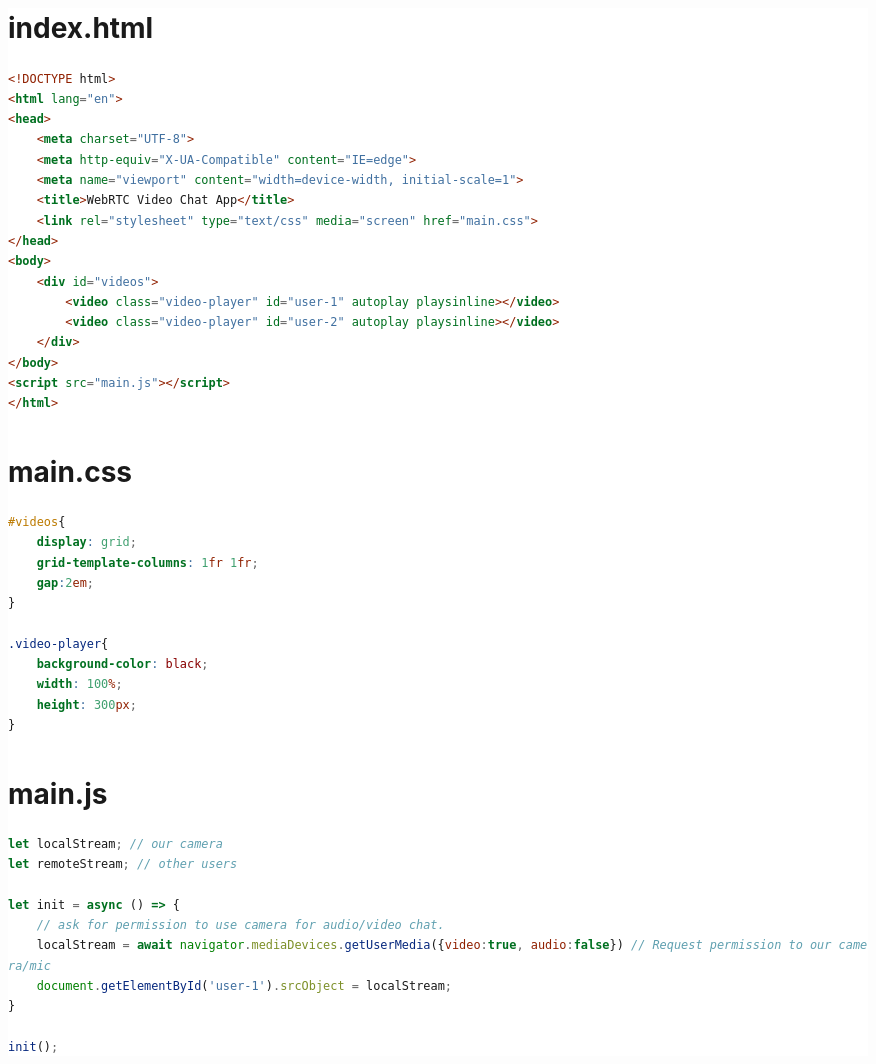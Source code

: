 
# index.html

```html
<!DOCTYPE html>
<html lang="en">
<head>
    <meta charset="UTF-8">
    <meta http-equiv="X-UA-Compatible" content="IE=edge">
    <meta name="viewport" content="width=device-width, initial-scale=1">
    <title>WebRTC Video Chat App</title>
    <link rel="stylesheet" type="text/css" media="screen" href="main.css">
</head>
<body>
    <div id="videos">
        <video class="video-player" id="user-1" autoplay playsinline></video>
        <video class="video-player" id="user-2" autoplay playsinline></video>
    </div>  
</body>
<script src="main.js"></script>
</html>
```

# main.css

```css
#videos{
    display: grid;
    grid-template-columns: 1fr 1fr;
    gap:2em;
}

.video-player{
    background-color: black;
    width: 100%;
    height: 300px;
}
```

# main.js

```jsx
let localStream; // our camera
let remoteStream; // other users

let init = async () => {
    // ask for permission to use camera for audio/video chat.
    localStream = await navigator.mediaDevices.getUserMedia({video:true, audio:false}) // Request permission to our camera/mic
    document.getElementById('user-1').srcObject = localStream;
}

init();
```
